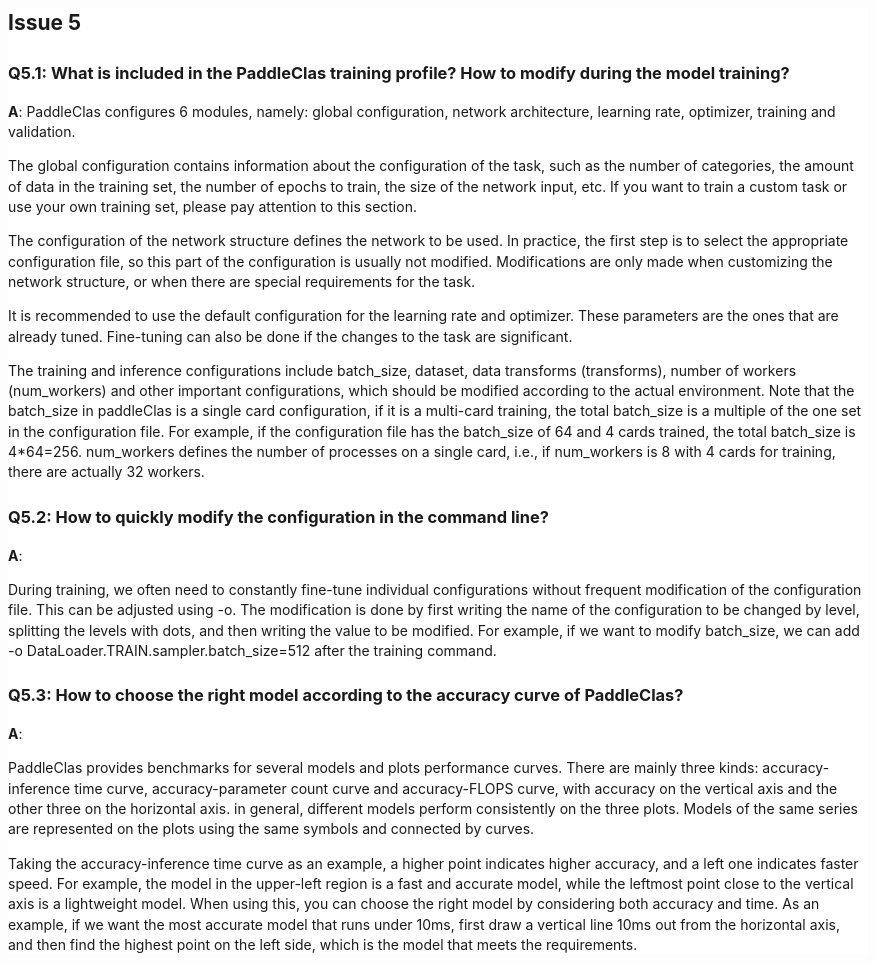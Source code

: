 

## Issue 5

### Q5.1: What is included in the PaddleClas training profile? How to modify during the model training?

**A**: PaddleClas configures 6 modules, namely: global configuration, network architecture, learning rate, optimizer, training and validation.

The global configuration contains information about the configuration of the task, such as the number of categories, the amount of data in the training set, the number of epochs to train, the size of the network input, etc. If you want to train a custom task or use your own training set, please pay attention to this section.

The configuration of the network structure defines the network to be used. In practice, the first step is to select the appropriate configuration file, so this part of the configuration is usually not modified. Modifications are only made when customizing the network structure, or when there are special requirements for the task.

It is recommended to use the default configuration for the learning rate and optimizer. These parameters are the ones that are already tuned. Fine-tuning can also be done if the changes to the task are significant.

The training and inference configurations include batch_size, dataset, data transforms (transforms), number of workers (num_workers) and other important configurations, which should be modified according to the actual environment. Note that the batch_size in paddleClas is a single card configuration, if it is a multi-card training, the total batch_size is a multiple of the one set in the configuration file. For example, if the configuration file has the batch_size of 64 and 4 cards trained, the total batch_size is 4*64=256. num_workers defines the number of processes on a single card, i.e., if num_workers is 8 with 4 cards for training, there are actually 32 workers.

### Q5.2: How to quickly modify the configuration in the command line?

**A**:

During training, we often need to constantly fine-tune individual configurations without frequent modification of the configuration file. This can be adjusted using -o. The modification is done by first writing the name of the configuration to be changed by level, splitting the levels with dots, and then writing the value to be modified. For example, if we want to modify batch_size, we can add -o DataLoader.TRAIN.sampler.batch_size=512 after the training command.

### Q5.3: How to choose the right model according to the accuracy curve of PaddleClas?

**A**:

PaddleClas provides benchmarks for several models and plots performance curves. There are mainly three kinds: accuracy-inference time curve, accuracy-parameter count curve and accuracy-FLOPS curve, with accuracy on the vertical axis and the other three on the horizontal axis. in general, different models perform consistently on the three plots. Models of the same series are represented on the plots using the same symbols and connected by curves.

Taking the accuracy-inference time curve as an example, a higher point indicates higher accuracy, and a left one indicates faster speed. For example, the model in the upper-left region is a fast and accurate model, while the leftmost point close to the vertical axis is a lightweight model. When using this, you can choose the right model by considering both accuracy and time. As an example, if we want the most accurate model that runs under 10ms, first draw a vertical line 10ms out from the horizontal axis, and then find the highest point on the left side, which is the model that meets the requirements.
